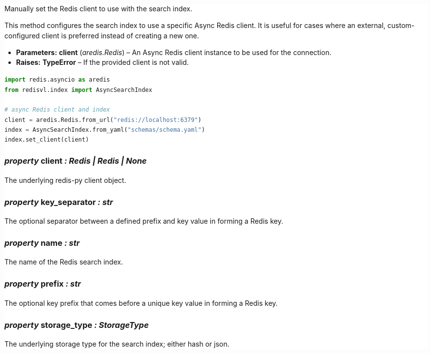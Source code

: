 Manually set the Redis client to use with the search index.

This method configures the search index to use a specific
Async Redis client. It is useful for cases where an external,
custom-configured client is preferred instead of creating a new one.

* **Parameters:**
  **client** (*aredis.Redis*) – An Async Redis
  client instance to be used for the connection.
* **Raises:**
  **TypeError** – If the provided client is not valid.

```python
import redis.asyncio as aredis
from redisvl.index import AsyncSearchIndex

# async Redis client and index
client = aredis.Redis.from_url("redis://localhost:6379")
index = AsyncSearchIndex.from_yaml("schemas/schema.yaml")
index.set_client(client)
```

### *property* client *: Redis | Redis | None*

The underlying redis-py client object.

### *property* key_separator *: str*

The optional separator between a defined prefix and key value in
forming a Redis key.

### *property* name *: str*

The name of the Redis search index.

### *property* prefix *: str*

The optional key prefix that comes before a unique key value in
forming a Redis key.

### *property* storage_type *: StorageType*

The underlying storage type for the search index; either
hash or json.
